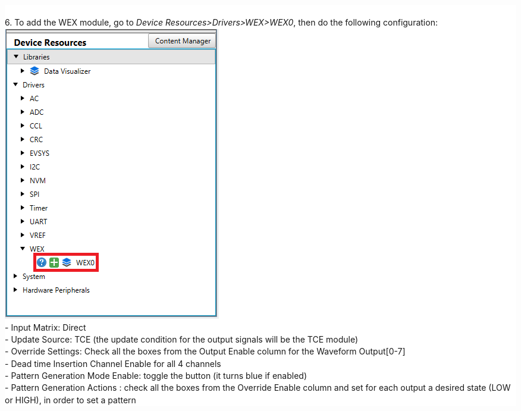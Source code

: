 <br>6. To add the WEX module, go to _Device Resources>Drivers>WEX>WEX0_, then do the following configuration:
<br><img src="../images/Add_WEX.png">
    <br> - Input Matrix: Direct
    <br> - Update Source: TCE (the update condition for the output signals will be the TCE module)
    <br> - Override Settings: Check all the boxes from the Output Enable column for the Waveform Output[0-7]
    <br> - Dead time Insertion Channel Enable for all 4 channels
    <br> - Pattern Generation Mode Enable: toggle the button (it turns blue if enabled)
    <br> - Pattern Generation Actions : check all the boxes from the Override Enable column and set for each output a desired state (LOW or HIGH), in order to set a pattern